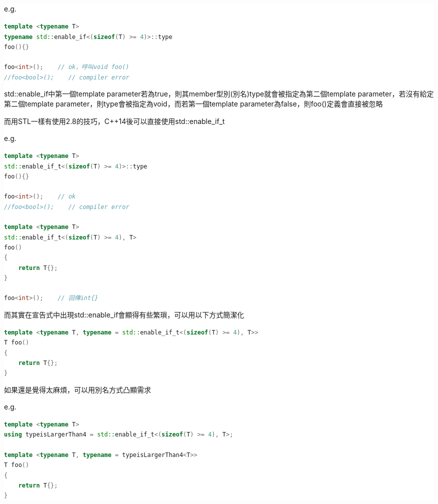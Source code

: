 e.g.
```cpp
template <typename T>
typename std::enable_if<(sizeof(T) >= 4)>::type 
foo(){}

foo<int>();    // ok，呼叫void foo()
//foo<bool>();    // compiler error
```

std::enable_if中第一個template parameter若為true，則其member型別(別名)type就會被指定為第二個template parameter，若沒有給定第二個template parameter，則type會被指定為void，而若第一個template parameter為false，則foo()定義會直接被忽略

而用STL一樣有使用2.8的技巧，C++14後可以直接使用std::enable_if_t

e.g.
```cpp
template <typename T>
std::enable_if_t<(sizeof(T) >= 4)>::type 
foo(){}

foo<int>();    // ok
//foo<bool>();    // compiler error

template <typename T>
std::enable_if_t<(sizeof(T) >= 4), T> 
foo()
{
    return T{};
}

foo<int>();    // 回傳int{}
```

而其實在宣告式中出現std::enable_if會顯得有些繁瑣，可以用以下方式簡潔化

```cpp
template <typename T, typename = std::enable_if_t<(sizeof(T) >= 4), T>>
T foo()
{
    return T{};
}
```

如果還是覺得太麻煩，可以用別名方式凸顯需求

e.g.
```cpp
template <typename T>
using typeisLargerThan4 = std::enable_if_t<(sizeof(T) >= 4), T>;

template <typename T, typename = typeisLargerThan4<T>>
T foo()
{
    return T{};
}
```
